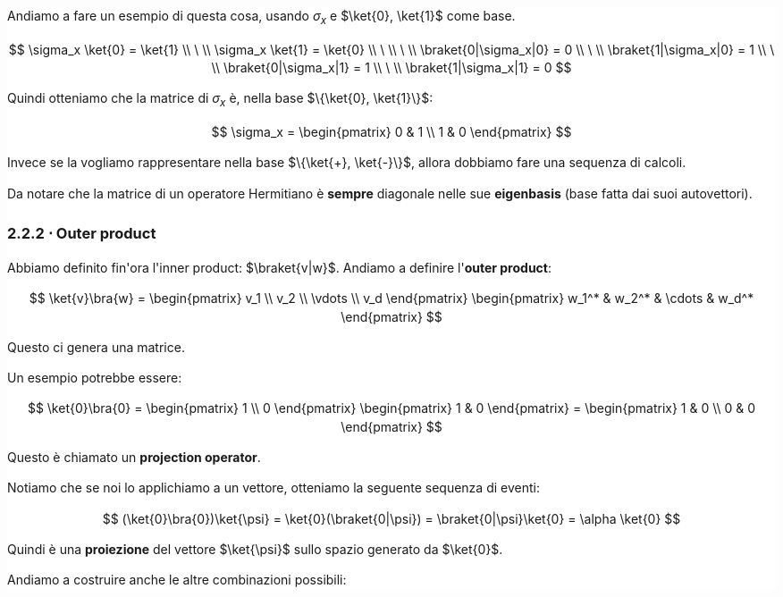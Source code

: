 Andiamo a fare un esempio di questa cosa, usando $\sigma_x$ e $\ket{0}, \ket{1}$ come base.

$$
\sigma_x \ket{0} = \ket{1}
\\ \ \\
\sigma_x \ket{1} = \ket{0}
\\ \ \\ \ \\
\braket{0|\sigma_x|0} = 0
\\ \ \\
\braket{1|\sigma_x|0} = 1
\\ \ \\
\braket{0|\sigma_x|1} = 1
\\ \ \\
\braket{1|\sigma_x|1} = 0
$$

Quindi otteniamo che la matrice di $\sigma_x$ è, nella base $\{\ket{0}, \ket{1}\}$:

$$
\sigma_x = \begin{pmatrix} 0 & 1 \\ 1 & 0 \end{pmatrix}
$$

Invece se la vogliamo rappresentare nella base $\{\ket{+}, \ket{-}\}$, allora dobbiamo fare una sequenza di calcoli.

Da notare che la matrice di un operatore Hermitiano è **sempre** diagonale nelle sue **eigenbasis** (base fatta dai suoi autovettori).

### 2.2.2 ⋅ Outer product

Abbiamo definito fin'ora l'inner product: $\braket{v|w}$. Andiamo a definire l'**outer product**:

$$
\ket{v}\bra{w} = \begin{pmatrix} v_1 \\ v_2 \\ \vdots \\ v_d \end{pmatrix} \begin{pmatrix} w_1^* & w_2^* & \cdots & w_d^* \end{pmatrix}
$$

Questo ci genera una matrice.

Un esempio potrebbe essere:

$$
\ket{0}\bra{0} = \begin{pmatrix} 1 \\ 0 \end{pmatrix} \begin{pmatrix} 1 & 0 \end{pmatrix} = \begin{pmatrix} 1 & 0 \\ 0 & 0 \end{pmatrix}
$$

Questo è chiamato un **projection operator**.

Notiamo che se noi lo applichiamo a un vettore, otteniamo la seguente sequenza di eventi:

$$
(\ket{0}\bra{0})\ket{\psi} = \ket{0}(\braket{0|\psi}) = \braket{0|\psi}\ket{0} = \alpha \ket{0}
$$

Quindi è una **proiezione** del vettore $\ket{\psi}$ sullo spazio generato da $\ket{0}$.

Andiamo a costruire anche le altre combinazioni possibili:
